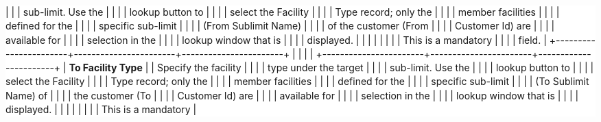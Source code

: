 |                       |                       | sub-limit. Use the    |
|                       |                       | lookup button to      |
|                       |                       | select the Facility   |
|                       |                       | Type record; only the |
|                       |                       | member facilities     |
|                       |                       | defined for the       |
|                       |                       | specific sub-limit    |
|                       |                       | (From Sublimit Name)  |
|                       |                       | of the customer (From |
|                       |                       | Customer Id) are      |
|                       |                       | available for         |
|                       |                       | selection in the      |
|                       |                       | lookup window that is |
|                       |                       | displayed.            |
|                       |                       |                       |
|                       |                       | This is a mandatory   |
|                       |                       | field.                |
+-----------------------+-----------------------+-----------------------+
|                       |                       |                       |
+-----------------------+-----------------------+-----------------------+
| **To Facility Type**  |                       | Specify the facility  |
|                       |                       | type under the target |
|                       |                       | sub-limit. Use the    |
|                       |                       | lookup button to      |
|                       |                       | select the Facility   |
|                       |                       | Type record; only the |
|                       |                       | member facilities     |
|                       |                       | defined for the       |
|                       |                       | specific sub-limit    |
|                       |                       | (To Sublimit Name) of |
|                       |                       | the customer (To      |
|                       |                       | Customer Id) are      |
|                       |                       | available for         |
|                       |                       | selection in the      |
|                       |                       | lookup window that is |
|                       |                       | displayed.            |
|                       |                       |                       |
|                       |                       | This is a mandatory   |
